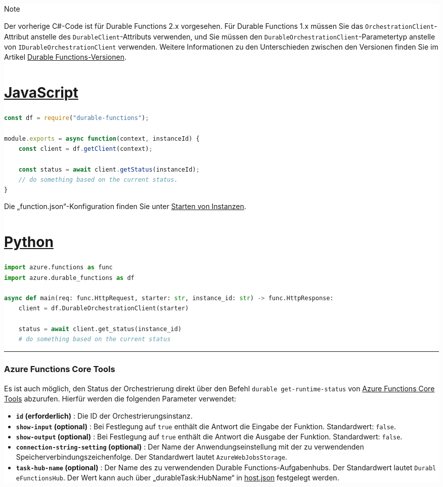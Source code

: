> [!NOTE]
> Der vorherige C#-Code ist für Durable Functions 2.x vorgesehen. Für Durable Functions 1.x müssen Sie das `OrchestrationClient`-Attribut anstelle des `DurableClient`-Attributs verwenden, und Sie müssen den `DurableOrchestrationClient`-Parametertyp anstelle von `IDurableOrchestrationClient` verwenden. Weitere Informationen zu den Unterschieden zwischen den Versionen finden Sie im Artikel [Durable Functions-Versionen](durable-functions-versions.md).

# <a name="javascript"></a>[JavaScript](#tab/javascript)

```javascript
const df = require("durable-functions");

module.exports = async function(context, instanceId) {
    const client = df.getClient(context);

    const status = await client.getStatus(instanceId);
    // do something based on the current status.
}
```

Die „function.json“-Konfiguration finden Sie unter [Starten von Instanzen](#javascript-function-json).

# <a name="python"></a>[Python](#tab/python)

```python
import azure.functions as func
import azure.durable_functions as df

async def main(req: func.HttpRequest, starter: str, instance_id: str) -> func.HttpResponse:
    client = df.DurableOrchestrationClient(starter)

    status = await client.get_status(instance_id)
    # do something based on the current status
```

---

### <a name="azure-functions-core-tools"></a>Azure Functions Core Tools

Es ist auch möglich, den Status der Orchestrierung direkt über den Befehl `durable get-runtime-status` von [Azure Functions Core Tools](../functions-run-local.md) abzurufen. Hierfür werden die folgenden Parameter verwendet:

* **`id` (erforderlich)** : Die ID der Orchestrierungsinstanz.
* **`show-input` (optional)** : Bei Festlegung auf `true` enthält die Antwort die Eingabe der Funktion. Standardwert: `false`.
* **`show-output` (optional)** : Bei Festlegung auf `true` enthält die Antwort die Ausgabe der Funktion. Standardwert: `false`.
* **`connection-string-setting` (optional)** : Der Name der Anwendungseinstellung mit der zu verwendenden Speicherverbindungszeichenfolge. Der Standardwert lautet `AzureWebJobsStorage`.
* **`task-hub-name` (optional)** : Der Name des zu verwendenden Durable Functions-Aufgabenhubs. Der Standardwert lautet `DurableFunctionsHub`. Der Wert kann auch über „durableTask:HubName“ in [host.json](durable-functions-bindings.md#host-json) festgelegt werden.
